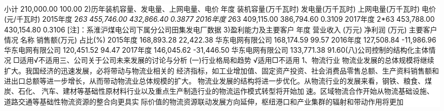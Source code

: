 小计
210,000.00
100.00
2)历年装机容量、发电量、上网电量、电价
年度
装机容量(万千瓦时)
发电量(万千瓦时)
上网电量(万千瓦时)
电价(元/千瓦时)
2015年度
2*63
455,746.00
432,866.40
0.3877
2016年度
2*63
409,115.00
386,794.60
0.3109
2017年度
2*63
453,788.00
430,154.80
0.3106
[注]：系淮沪煤电公司下属分公司田集发电厂数据
3)盈利能力及主要客户
年度
营业收入
(万元)
净利润
(万元)
主要客户情况
名称
销售额(万元)
占比(%)
2015年度
168,893.28
22,422.38
华东电网有限公司
168,174.59
99.57
2016年度
127,508.84
-11,986.96
华东电网有限公司
120,451.52
94.47
2017年度
146,045.62
-31,446.50
华东电网有限公司
133,771.38
91.60(八)公司控制的结构化主体情况
□适用√不适用三、公司关于公司未来发展的讨论与分析
(一)行业格局和趋势
√适用□不适用
1、物流行业
物流业发展的总体规模将继续扩大。我国经济的迅速发展，必将带动与物流业相关的
经济指标，如工业增加值、固定资产投资、社会消费品零售总额、生产资料销售额和
进出口总额等进一步增长，从而带动物流业总体规模的扩大。
物流业发展的结构将进一步优化。从物流行业的发展来看，钢铁、粮食、煤炭、石化、
汽车、建材等基础性原材料行业以及重点生产制造行业的物流运作模式转型将开始加
速。区域物流合作开始从物流基础设施、道路交通等基础性物流资源的整合向更具实
际价值的物流资源联动发展方向延伸，枢纽港口和产业集群的辐射和带动作用将更加
